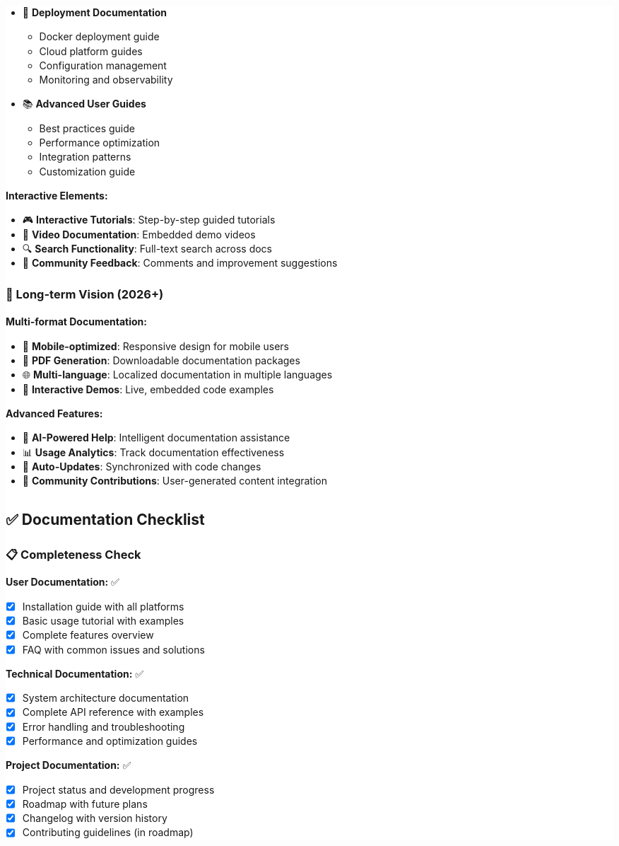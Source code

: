 - 🚀 **Deployment Documentation**
  - Docker deployment guide
  - Cloud platform guides
  - Configuration management
  - Monitoring and observability

- 📚 **Advanced User Guides**
  - Best practices guide
  - Performance optimization
  - Integration patterns
  - Customization guide

**Interactive Elements:**
- 🎮 **Interactive Tutorials**: Step-by-step guided tutorials
- 🎥 **Video Documentation**: Embedded demo videos
- 🔍 **Search Functionality**: Full-text search across docs
- 💬 **Community Feedback**: Comments and improvement suggestions

### 🌟 Long-term Vision (2026+)

**Multi-format Documentation:**
- 📱 **Mobile-optimized**: Responsive design for mobile users
- 📄 **PDF Generation**: Downloadable documentation packages
- 🌐 **Multi-language**: Localized documentation in multiple languages
- 🎯 **Interactive Demos**: Live, embedded code examples

**Advanced Features:**
- 🤖 **AI-Powered Help**: Intelligent documentation assistance
- 📊 **Usage Analytics**: Track documentation effectiveness
- 🔄 **Auto-Updates**: Synchronized with code changes
- 👥 **Community Contributions**: User-generated content integration

## ✅ Documentation Checklist

### 📋 Completeness Check

**User Documentation:** ✅
- [x] Installation guide with all platforms
- [x] Basic usage tutorial with examples
- [x] Complete features overview
- [x] FAQ with common issues and solutions

**Technical Documentation:** ✅
- [x] System architecture documentation
- [x] Complete API reference with examples
- [x] Error handling and troubleshooting
- [x] Performance and optimization guides

**Project Documentation:** ✅
- [x] Project status and development progress
- [x] Roadmap with future plans
- [x] Changelog with version history
- [x] Contributing guidelines (in roadmap)
